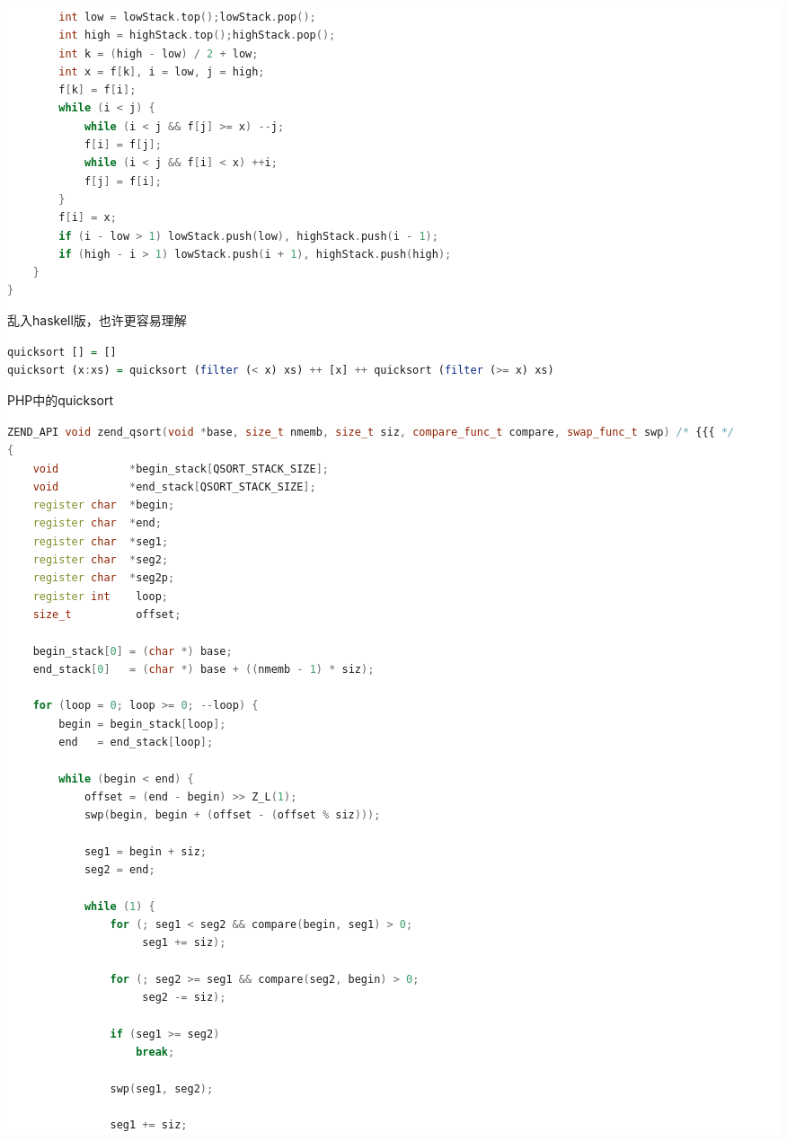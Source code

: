 ```c++
        int low = lowStack.top();lowStack.pop();
        int high = highStack.top();highStack.pop();
        int k = (high - low) / 2 + low;
        int x = f[k], i = low, j = high;
        f[k] = f[i];
        while (i < j) {
            while (i < j && f[j] >= x) --j;
            f[i] = f[j];
            while (i < j && f[i] < x) ++i;
            f[j] = f[i];
        }
        f[i] = x;
        if (i - low > 1) lowStack.push(low), highStack.push(i - 1);
        if (high - i > 1) lowStack.push(i + 1), highStack.push(high);
    }
}
```
乱入haskell版，也许更容易理解
```haskell
quicksort [] = []
quicksort (x:xs) = quicksort (filter (< x) xs) ++ [x] ++ quicksort (filter (>= x) xs)
```
PHP中的quicksort
```c++
ZEND_API void zend_qsort(void *base, size_t nmemb, size_t siz, compare_func_t compare, swap_func_t swp) /* {{{ */
{
    void           *begin_stack[QSORT_STACK_SIZE];
    void           *end_stack[QSORT_STACK_SIZE];
    register char  *begin;
    register char  *end;
    register char  *seg1;
    register char  *seg2;
    register char  *seg2p;
    register int    loop;
    size_t          offset;

    begin_stack[0] = (char *) base;
    end_stack[0]   = (char *) base + ((nmemb - 1) * siz);

    for (loop = 0; loop >= 0; --loop) {
        begin = begin_stack[loop];
        end   = end_stack[loop];

        while (begin < end) {
            offset = (end - begin) >> Z_L(1);
            swp(begin, begin + (offset - (offset % siz)));

            seg1 = begin + siz;
            seg2 = end;

            while (1) {
                for (; seg1 < seg2 && compare(begin, seg1) > 0;
                     seg1 += siz);

                for (; seg2 >= seg1 && compare(seg2, begin) > 0;
                     seg2 -= siz);

                if (seg1 >= seg2)
                    break;

                swp(seg1, seg2);

                seg1 += siz;
```